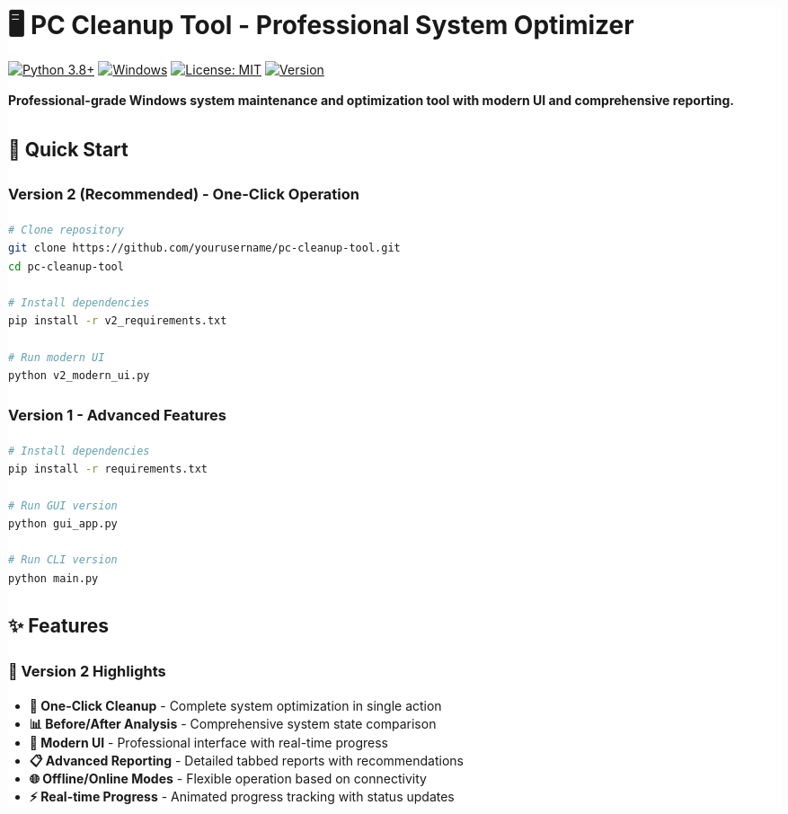 # 🖥️ PC Cleanup Tool - Professional System Optimizer

[![Python 3.8+](https://img.shields.io/badge/python-3.8+-blue.svg)](https://www.python.org/downloads/)
[![Windows](https://img.shields.io/badge/platform-Windows-lightgrey.svg)](https://www.microsoft.com/windows)
[![License: MIT](https://img.shields.io/badge/License-MIT-yellow.svg)](https://opensource.org/licenses/MIT)
[![Version](https://img.shields.io/badge/version-2.0-green.svg)](https://github.com/yourusername/pc-cleanup-tool)

**Professional-grade Windows system maintenance and optimization tool with modern UI and comprehensive reporting.**

## 🚀 Quick Start

### Version 2 (Recommended) - One-Click Operation
```bash
# Clone repository
git clone https://github.com/yourusername/pc-cleanup-tool.git
cd pc-cleanup-tool

# Install dependencies
pip install -r v2_requirements.txt

# Run modern UI
python v2_modern_ui.py
```

### Version 1 - Advanced Features
```bash
# Install dependencies
pip install -r requirements.txt

# Run GUI version
python gui_app.py

# Run CLI version
python main.py
```

## ✨ Features

### 🎯 Version 2 Highlights
- **🚀 One-Click Cleanup** - Complete system optimization in single action
- **📊 Before/After Analysis** - Comprehensive system state comparison
- **🎨 Modern UI** - Professional interface with real-time progress
- **📋 Advanced Reporting** - Detailed tabbed reports with recommendations
- **🌐 Offline/Online Modes** - Flexible operation based on connectivity
- **⚡ Real-time Progress** - Animated progress tracking with status updates
